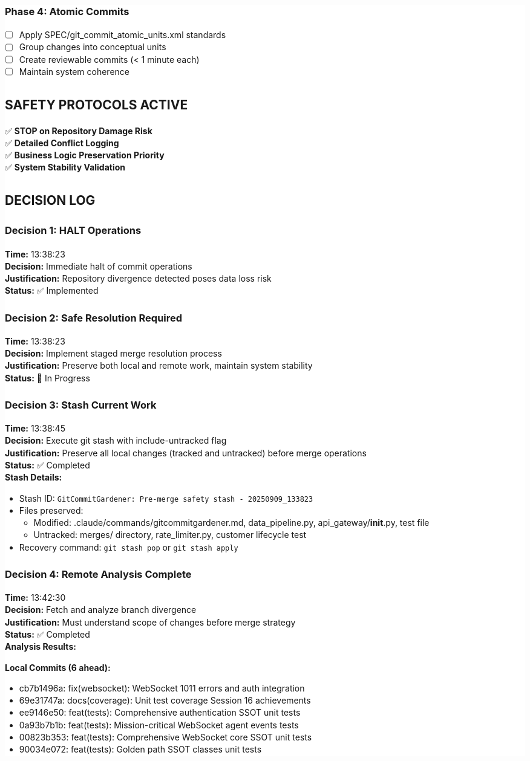 ### Phase 4: Atomic Commits
- [ ] Apply SPEC/git_commit_atomic_units.xml standards
- [ ] Group changes into conceptual units
- [ ] Create reviewable commits (< 1 minute each)
- [ ] Maintain system coherence

## SAFETY PROTOCOLS ACTIVE

✅ **STOP on Repository Damage Risk**  
✅ **Detailed Conflict Logging**  
✅ **Business Logic Preservation Priority**  
✅ **System Stability Validation**  

## DECISION LOG

### Decision 1: HALT Operations
**Time:** 13:38:23  
**Decision:** Immediate halt of commit operations  
**Justification:** Repository divergence detected poses data loss risk  
**Status:** ✅ Implemented

### Decision 2: Safe Resolution Required  
**Time:** 13:38:23  
**Decision:** Implement staged merge resolution process  
**Justification:** Preserve both local and remote work, maintain system stability  
**Status:** 🔄 In Progress

### Decision 3: Stash Current Work
**Time:** 13:38:45  
**Decision:** Execute git stash with include-untracked flag  
**Justification:** Preserve all local changes (tracked and untracked) before merge operations  
**Status:** ✅ Completed  
**Stash Details:**
- Stash ID: `GitCommitGardener: Pre-merge safety stash - 20250909_133823`
- Files preserved: 
  - Modified: .claude/commands/gitcommitgardener.md, data_pipeline.py, api_gateway/__init__.py, test file
  - Untracked: merges/ directory, rate_limiter.py, customer lifecycle test
- Recovery command: `git stash pop` or `git stash apply`

### Decision 4: Remote Analysis Complete
**Time:** 13:42:30  
**Decision:** Fetch and analyze branch divergence  
**Justification:** Must understand scope of changes before merge strategy  
**Status:** ✅ Completed  
**Analysis Results:**

**Local Commits (6 ahead):**
- cb7b1496a: fix(websocket): WebSocket 1011 errors and auth integration  
- 69e31747a: docs(coverage): Unit test coverage Session 16 achievements
- ee9146e50: feat(tests): Comprehensive authentication SSOT unit tests
- 0a93b7b1b: feat(tests): Mission-critical WebSocket agent events tests
- 00823b353: feat(tests): Comprehensive WebSocket core SSOT unit tests  
- 90034e072: feat(tests): Golden path SSOT classes unit tests
